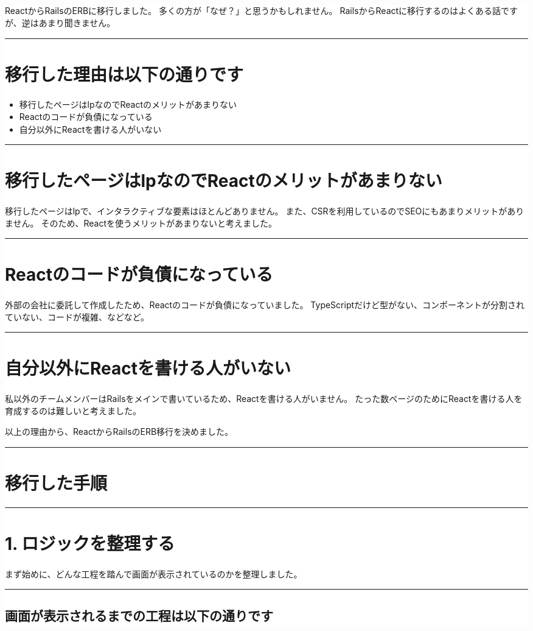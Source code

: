 ReactからRailsのERBに移行しました。
多くの方が「なぜ？」と思うかもしれません。
RailsからReactに移行するのはよくある話ですが、逆はあまり聞きません。

---

# 移行した理由は以下の通りです

- 移行したページはlpなのでReactのメリットがあまりない
- Reactのコードが負債になっている
- 自分以外にReactを書ける人がいない

---

# 移行したページはlpなのでReactのメリットがあまりない

移行したページはlpで、インタラクティブな要素はほとんどありません。
また、CSRを利用しているのでSEOにもあまりメリットがありません。
そのため、Reactを使うメリットがあまりないと考えました。

---

# Reactのコードが負債になっている

外部の会社に委託して作成したため、Reactのコードが負債になっていました。
TypeScriptだけど型がない、コンポーネントが分割されていない、コードが複雑、などなど。

---

# 自分以外にReactを書ける人がいない

私以外のチームメンバーはRailsをメインで書いているため、Reactを書ける人がいません。
たった数ページのためにReactを書ける人を育成するのは難しいと考えました。

以上の理由から、ReactからRailsのERB移行を決めました。

---

# 移行した手順

---

# 1. ロジックを整理する

まず始めに、どんな工程を踏んで画面が表示されているのかを整理しました。

---

## 画面が表示されるまでの工程は以下の通りです
